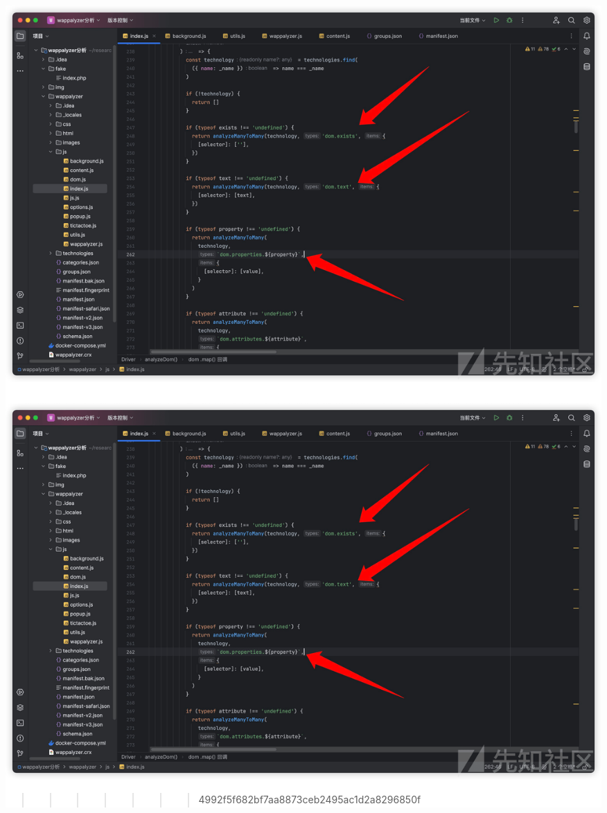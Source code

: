 [![](assets/1710898870-a1827942a78b2db5b24169dbdfae36d0.png)](https://xzfile.aliyuncs.com/media/upload/picture/20240311221935-630edb58-dfb2-1.png)
=======
[![](assets/1710299859-a1827942a78b2db5b24169dbdfae36d0.png)](https://xzfile.aliyuncs.com/media/upload/picture/20240311221935-630edb58-dfb2-1.png)
>>>>>>> 4992f5f682bf7aa8873ceb2495ac1d2a8296850f
